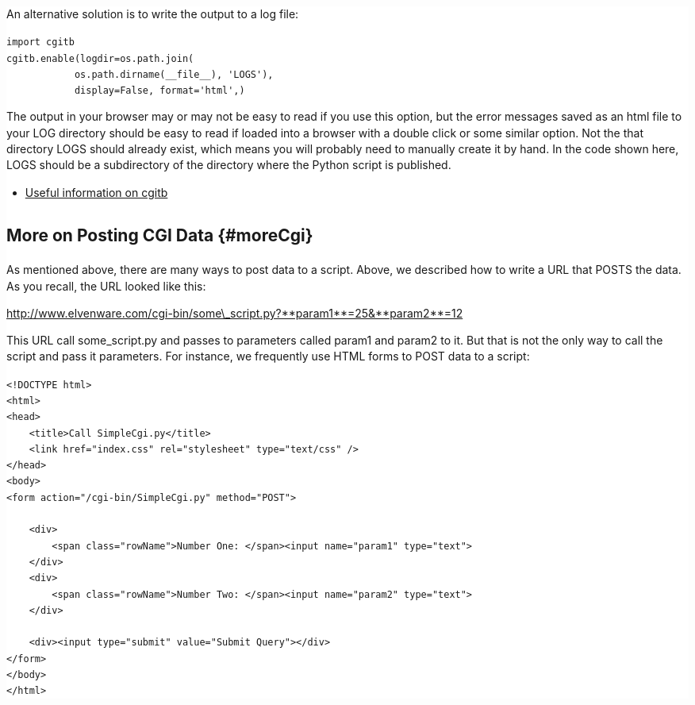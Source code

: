 An alternative solution is to write the output to a log file:

``` {.code}
import cgitb
cgitb.enable(logdir=os.path.join(
            os.path.dirname(__file__), 'LOGS'),
            display=False, format='html',)
```

The output in your browser may or may not be easy to read if you use
this option, but the error messages saved as an html file to your LOG
directory should be easy to read if loaded into a browser with a double
click or some similar option. Not the that directory LOGS should already
exist, which means you will probably need to manually create it by hand.
In the code shown here, LOGS should be a subdirectory of the directory
where the Python script is published.

-   [Useful information on
    cgitb](http://www.doughellmann.com/PyMOTW/cgitb/)

More on Posting CGI Data {#moreCgi}
------------------------

As mentioned above, there are many ways to post data to a script. Above,
we described how to write a URL that POSTS the data. As you recall, the
URL looked like this:

http://www.elvenware.com/cgi-bin/some\_script.py?**param1**=25&**param2**=12

This URL call some\_script.py and passes to parameters called param1 and
param2 to it. But that is not the only way to call the script and pass
it parameters. For instance, we frequently use HTML forms to POST data
to a script:

``` {.code}
<!DOCTYPE html>
<html>
<head>
    <title>Call SimpleCgi.py</title>
    <link href="index.css" rel="stylesheet" type="text/css" />
</head>
<body>
<form action="/cgi-bin/SimpleCgi.py" method="POST">

    <div>
        <span class="rowName">Number One: </span><input name="param1" type="text">
    </div>
    <div>
        <span class="rowName">Number Two: </span><input name="param2" type="text">
    </div>

    <div><input type="submit" value="Submit Query"></div>
</form>
</body>
</html>
```
